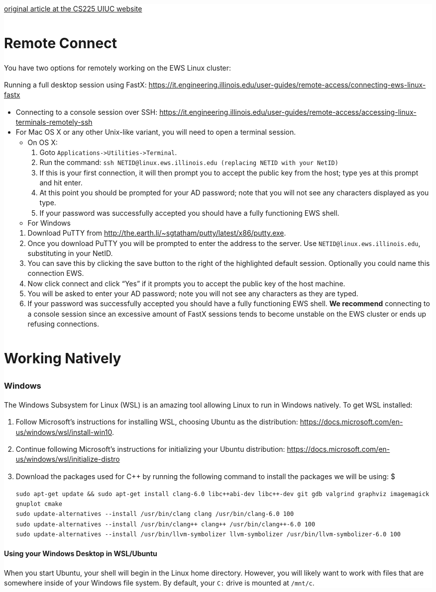 [original article at the CS225 UIUC website](https://courses.engr.illinois.edu/cs225/sp2019//guides/own-machine/)
# Remote Connect
You have two options for remotely working on the EWS Linux cluster:

Running a full desktop session using FastX: https://it.engineering.illinois.edu/user-guides/remote-access/connecting-ews-linux-fastx
* Connecting to a console session over SSH: https://it.engineering.illinois.edu/user-guides/remote-access/accessing-linux-terminals-remotely-ssh
* For Mac OS X or any other Unix-like variant, you will need to open a terminal session.
    * On OS X:
        1. Goto ``Applications->Utilities->Terminal``.
        2. Run the command: ```ssh NETID@linux.ews.illinois.edu (replacing NETID with your NetID)```
        3. If this is your first connection, it will then prompt you to accept the public key from the host; type yes at this prompt and hit enter.
        4. At this point you should be prompted for your AD password; note that you will not see any characters displayed as you type.
        5. If your password was successfully accepted you should have a fully functioning EWS shell.
    * For Windows
    1. Download PuTTY from http://the.earth.li/~sgtatham/putty/latest/x86/putty.exe.
    2. Once you download PuTTY you will be prompted to enter the address to the server. Use ``NETID@linux.ews.illinois.edu``, substituting in your NetID.
    3. You can save this by clicking the save button to the right of the highlighted default session. Optionally you could name this connection EWS.
    4. Now click connect and click “Yes” if it prompts you to accept the public key of the host machine.
    5. You will be asked to enter your AD password; note you will not see any characters as they are typed.
    6. If your password was successfully accepted you should have a fully functioning EWS shell.
**We recommend** connecting to a console session since an excessive amount of FastX sessions tends to become unstable on the EWS cluster or ends up refusing connections.

# Working Natively
### Windows
The Windows Subsystem for Linux (WSL) is an amazing tool allowing Linux to run in Windows natively. To get WSL installed:
1. Follow Microsoft’s instructions for installing WSL, choosing Ubuntu as the distribution: https://docs.microsoft.com/en-us/windows/wsl/install-win10.
2. Continue following Microsoft’s instructions for initializing your Ubuntu distribution: https://docs.microsoft.com/en-us/windows/wsl/initialize-distro

3. Download the packages used for C++ by running the following command to install the packages we will be using:
$
    ```
    sudo apt-get update && sudo apt-get install clang-6.0 libc++abi-dev libc++-dev git gdb valgrind graphviz imagemagick gnuplot cmake
    sudo update-alternatives --install /usr/bin/clang clang /usr/bin/clang-6.0 100
    sudo update-alternatives --install /usr/bin/clang++ clang++ /usr/bin/clang++-6.0 100
    sudo update-alternatives --install /usr/bin/llvm-symbolizer llvm-symbolizer /usr/bin/llvm-symbolizer-6.0 100
    ```
#### Using your Windows Desktop in WSL/Ubuntu
When you start Ubuntu, your shell will begin in the Linux home directory. However, you will likely want to work with files that are somewhere inside of your Windows file system. By default, your ``C:`` drive is mounted at ``/mnt/c``.
